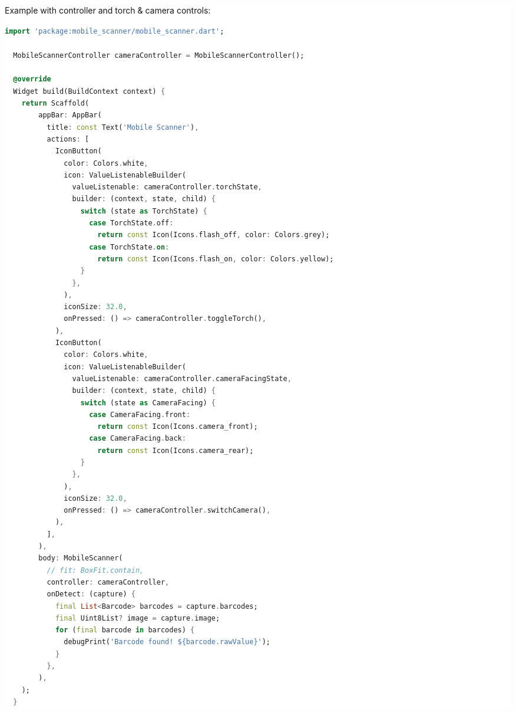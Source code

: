 Example with controller and torch & camera controls:

```dart
import 'package:mobile_scanner/mobile_scanner.dart';

  MobileScannerController cameraController = MobileScannerController();

  @override
  Widget build(BuildContext context) {
    return Scaffold(
        appBar: AppBar(
          title: const Text('Mobile Scanner'),
          actions: [
            IconButton(
              color: Colors.white,
              icon: ValueListenableBuilder(
                valueListenable: cameraController.torchState,
                builder: (context, state, child) {
                  switch (state as TorchState) {
                    case TorchState.off:
                      return const Icon(Icons.flash_off, color: Colors.grey);
                    case TorchState.on:
                      return const Icon(Icons.flash_on, color: Colors.yellow);
                  }
                },
              ),
              iconSize: 32.0,
              onPressed: () => cameraController.toggleTorch(),
            ),
            IconButton(
              color: Colors.white,
              icon: ValueListenableBuilder(
                valueListenable: cameraController.cameraFacingState,
                builder: (context, state, child) {
                  switch (state as CameraFacing) {
                    case CameraFacing.front:
                      return const Icon(Icons.camera_front);
                    case CameraFacing.back:
                      return const Icon(Icons.camera_rear);
                  }
                },
              ),
              iconSize: 32.0,
              onPressed: () => cameraController.switchCamera(),
            ),
          ],
        ),
        body: MobileScanner(
          // fit: BoxFit.contain,
          controller: cameraController,
          onDetect: (capture) {
            final List<Barcode> barcodes = capture.barcodes;
            final Uint8List? image = capture.image;
            for (final barcode in barcodes) {
              debugPrint('Barcode found! ${barcode.rawValue}');
            }
          },
        ),
    );
  }
```
